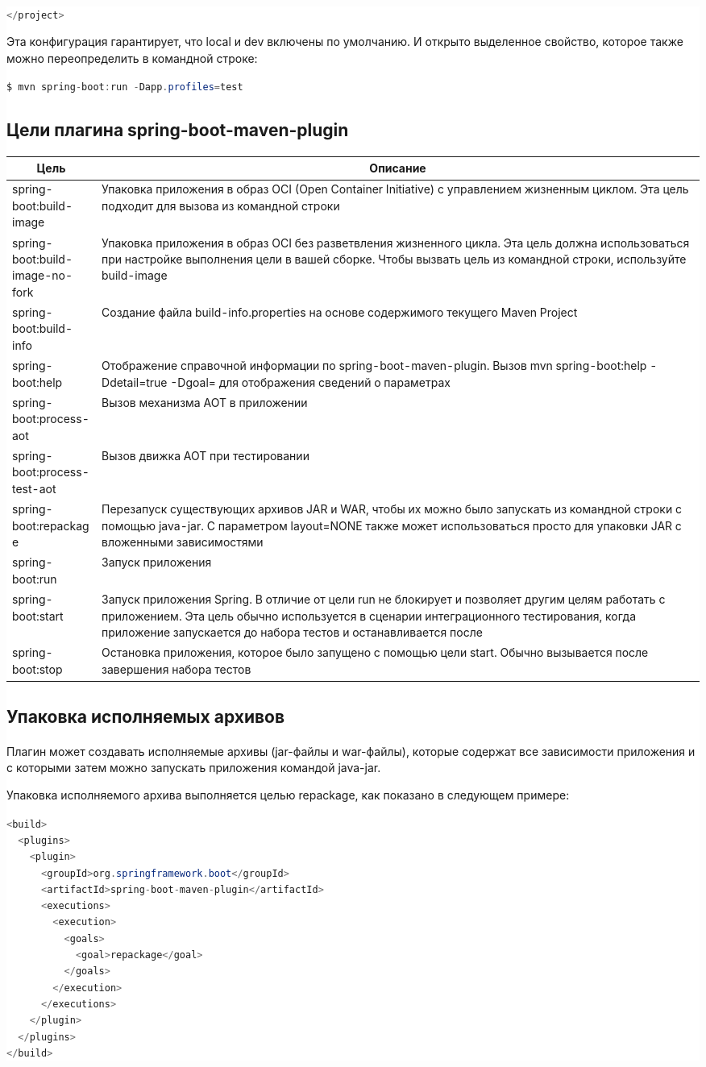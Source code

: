 ```java
</project>
```

Эта конфигурация гарантирует, что local и dev включены по умолчанию. И открыто выделенное свойство, которое также можно
переопределить в командной строке:
```java
$ mvn spring-boot:run -Dapp.profiles=test
```

## Цели плагина spring-boot-maven-plugin

| Цель                            | 	Описание                                                                                                                                                                                                                                                  |
|---------------------------------|------------------------------------------------------------------------------------------------------------------------------------------------------------------------------------------------------------------------------------------------------------|
| spring-boot:build-image         | 	Упаковка приложения в образ OCI (Open Container Initiative) с управлением жизненным циклом. Эта цель подходит для вызова из командной строки                                                                                                              |
| spring-boot:build-image-no-fork | 	Упаковка приложения в образ OCI без разветвления жизненного цикла. Эта цель должна использоваться при настройке выполнения цели в вашей сборке. Чтобы вызвать цель из командной строки, используйте build-image                                           |
| spring-boot:build-info          | 	Создание файла build-info.properties на основе содержимого текущего Maven Project                                                                                                                                                                         |
| spring-boot:help                | 	Отображение справочной информации по spring-boot-maven-plugin. Вызов mvn spring-boot:help -Ddetail=true -Dgoal=<goal-name> для отображения сведений о параметрах                                                                                          |
| spring-boot:process-aot         | 	Вызов механизма AOT в приложении                                                                                                                                                                                                                          |
| spring-boot:process-test-aot    | 	Вызов движка AOT при тестировании                                                                                                                                                                                                                         |
| spring-boot:repackage           | 	Перезапуск существующих архивов JAR и WAR, чтобы их можно было запускать из командной строки с помощью java-jar. С параметром layout=NONE также может использоваться просто для упаковки JAR с вложенными зависимостями                                   |
| spring-boot:run                 | 	Запуск приложения                                                                                                                                                                                                                                         |
| spring-boot:start               | 	Запуск приложения Spring. В отличие от цели run не блокирует и позволяет другим целям работать с приложением. Эта цель обычно используется в сценарии интеграционного тестирования, когда приложение запускается до набора тестов и останавливается после |
| spring-boot:stop                | 	Остановка приложения, которое было запущено с помощью цели start. Обычно вызывается после завершения набора тестов                                                                                                                                        |

## Упаковка исполняемых архивов
Плагин может создавать исполняемые архивы (jar-файлы и war-файлы), которые содержат все зависимости приложения и с которыми затем можно запускать приложения командой java-jar.

Упаковка исполняемого архива выполняется целью repackage, как показано в следующем примере:
```java
<build>
  <plugins>
    <plugin>
      <groupId>org.springframework.boot</groupId>
      <artifactId>spring-boot-maven-plugin</artifactId>
      <executions>
        <execution>
          <goals>
            <goal>repackage</goal>
          </goals>
        </execution>
      </executions>
    </plugin>
  </plugins>
</build>
```
